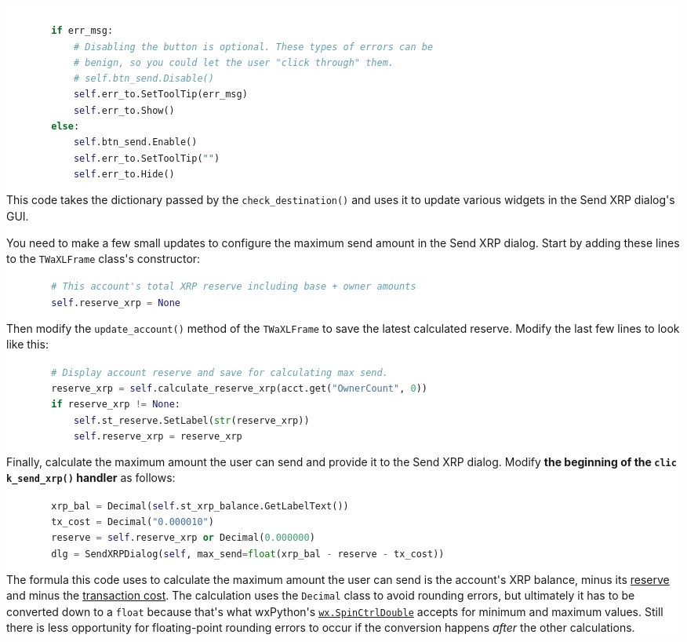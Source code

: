 ```py

        if err_msg:
            # Disabling the button is optional. These types of errors can be
            # benign, so you could let the user "click through" them.
            # self.btn_send.Disable()
            self.err_to.SetToolTip(err_msg)
            self.err_to.Show()
        else:
            self.btn_send.Enable()
            self.err_to.SetToolTip("")
            self.err_to.Hide()

```

This code takes the dictionary passed by the `check_destination()` and uses it to update various widgets in the Send XRP dialog's GUI.

You need to make a few small updates to configure the maximum send amount in the Send XRP dialog. Start by adding these lines to the `TWaXLFrame` class's constructor:

```py
        # This account's total XRP reserve including base + owner amounts
        self.reserve_xrp = None

```

Then modify the `update_account()` method of the `TWaXLFrame` to save the latest calculated reserve. Modify the last few lines to look like this:

```py
        # Display account reserve and save for calculating max send.
        reserve_xrp = self.calculate_reserve_xrp(acct.get("OwnerCount", 0))
        if reserve_xrp != None:
            self.st_reserve.SetLabel(str(reserve_xrp))
            self.reserve_xrp = reserve_xrp

```

Finally, calculate the maximum amount the user can send and provide it to the Send XRP dialog. Modify **the beginning of the `click_send_xrp()` handler** as follows:

```py
        xrp_bal = Decimal(self.st_xrp_balance.GetLabelText())
        tx_cost = Decimal("0.000010")
        reserve = self.reserve_xrp or Decimal(0.000000)
        dlg = SendXRPDialog(self, max_send=float(xrp_bal - reserve - tx_cost))

```

The formula this code uses to calculate the maximum amount the user can send is the account's XRP balance, minus its [reserve](reserves.html) and minus the [transaction cost](transaction-cost.html). The calculation uses the `Decimal` class to avoid rounding errors, but ultimately it has to be converted down to a `float` because that's what wxPython's [`wx.SpinCtrlDouble`](https://docs.wxpython.org/wx.SpinCtrlDouble.html) accepts for minimum and maximum values. Still there is less opportunity for floating-point rounding errors to occur if the conversion happens _after_ the other calculations.
